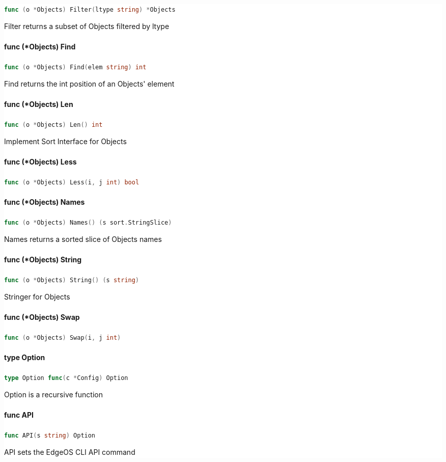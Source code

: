 ```go
func (o *Objects) Filter(ltype string) *Objects
```
Filter returns a subset of Objects filtered by ltype

#### func (*Objects) Find

```go
func (o *Objects) Find(elem string) int
```
Find returns the int position of an Objects' element

#### func (*Objects) Len

```go
func (o *Objects) Len() int
```
Implement Sort Interface for Objects

#### func (*Objects) Less

```go
func (o *Objects) Less(i, j int) bool
```

#### func (*Objects) Names

```go
func (o *Objects) Names() (s sort.StringSlice)
```
Names returns a sorted slice of Objects names

#### func (*Objects) String

```go
func (o *Objects) String() (s string)
```
Stringer for Objects

#### func (*Objects) Swap

```go
func (o *Objects) Swap(i, j int)
```

#### type Option

```go
type Option func(c *Config) Option
```

Option is a recursive function

#### func  API

```go
func API(s string) Option
```
API sets the EdgeOS CLI API command
